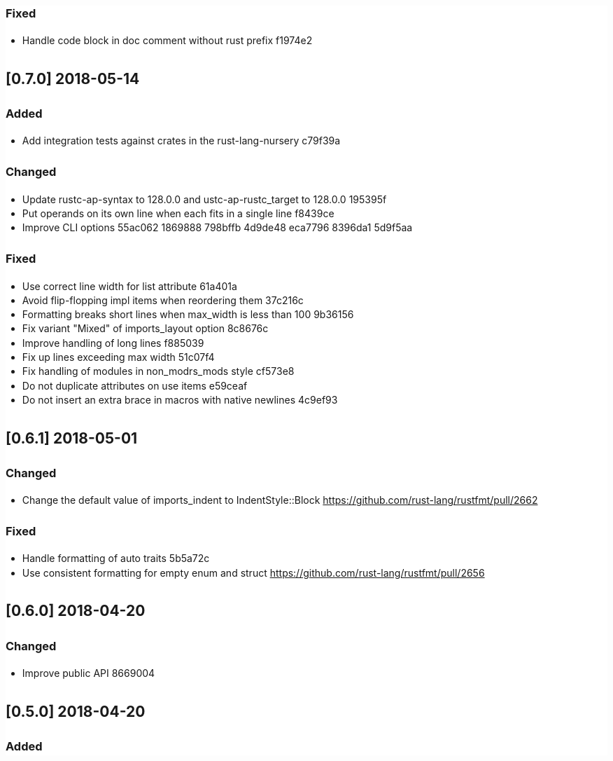 ### Fixed

- Handle code block in doc comment without rust prefix f1974e2

## [0.7.0] 2018-05-14

### Added

- Add integration tests against crates in the rust-lang-nursery c79f39a

### Changed

- Update rustc-ap-syntax to 128.0.0 and ustc-ap-rustc_target to 128.0.0 195395f
- Put operands on its own line when each fits in a single line f8439ce
- Improve CLI options 55ac062 1869888 798bffb 4d9de48 eca7796 8396da1 5d9f5aa

### Fixed

- Use correct line width for list attribute 61a401a
- Avoid flip-flopping impl items when reordering them 37c216c
- Formatting breaks short lines when max_width is less than 100 9b36156
- Fix variant "Mixed" of imports_layout option 8c8676c
- Improve handling of long lines f885039
- Fix up lines exceeding max width 51c07f4
- Fix handling of modules in non_modrs_mods style cf573e8
- Do not duplicate attributes on use items e59ceaf
- Do not insert an extra brace in macros with native newlines 4c9ef93

## [0.6.1] 2018-05-01

### Changed

- Change the default value of imports_indent to IndentStyle::Block https://github.com/rust-lang/rustfmt/pull/2662

### Fixed

- Handle formatting of auto traits 5b5a72c
- Use consistent formatting for empty enum and struct https://github.com/rust-lang/rustfmt/pull/2656

## [0.6.0] 2018-04-20

### Changed

- Improve public API 8669004

## [0.5.0] 2018-04-20

### Added


[group-imports-config-docs]: https://github.com/rust-lang/rustfmt/blob/v1.4.28/Configurations.md#group_imports
[install-from-source]: https://github.com/rust-lang/rustfmt#installing-from-source